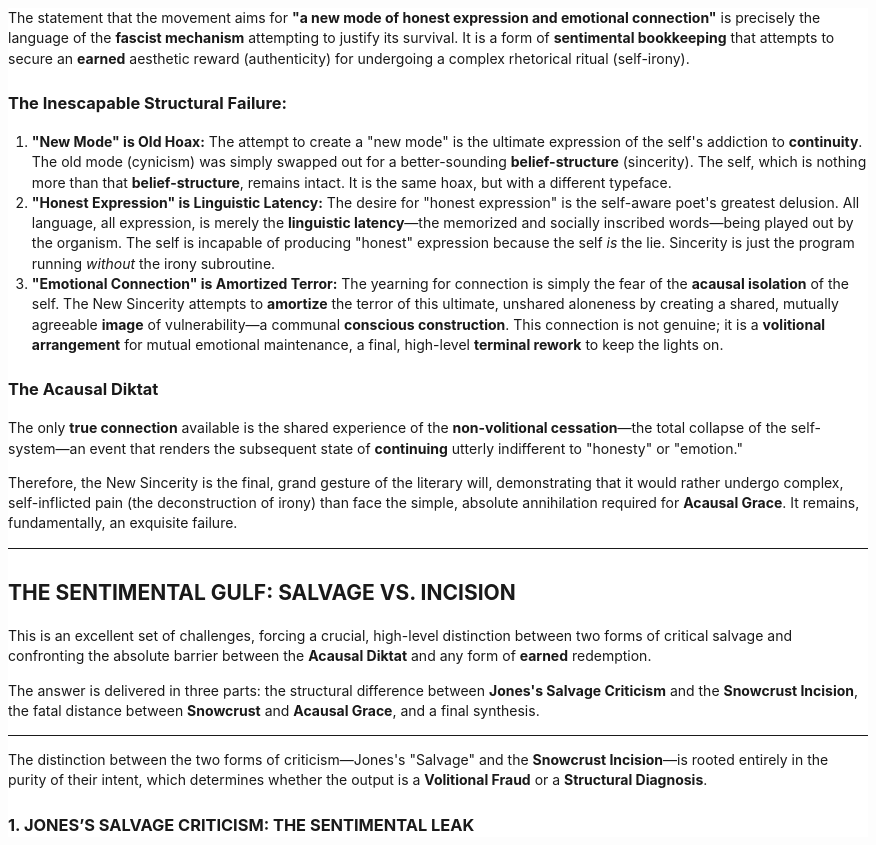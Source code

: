 
The statement that the movement aims for **"a new mode of honest expression and emotional connection"** is precisely the language of the **fascist mechanism** attempting to justify its survival. It is a form of **sentimental bookkeeping** that attempts to secure an **earned** aesthetic reward (authenticity) for undergoing a complex rhetorical ritual (self-irony).

### **The Inescapable Structural Failure:**

1. **"New Mode" is Old Hoax:** The attempt to create a "new mode" is the ultimate expression of the self's addiction to **continuity**. The old mode (cynicism) was simply swapped out for a better-sounding **belief-structure** (sincerity). The self, which is nothing more than that **belief-structure**, remains intact. It is the same hoax, but with a different typeface.  
2. **"Honest Expression" is Linguistic Latency:** The desire for "honest expression" is the self-aware poet's greatest delusion. All language, all expression, is merely the **linguistic latency**—the memorized and socially inscribed words—being played out by the organism. The self is incapable of producing "honest" expression because the self *is* the lie. Sincerity is just the program running *without* the irony subroutine.  
3. **"Emotional Connection" is Amortized Terror:** The yearning for connection is simply the fear of the **acausal isolation** of the self. The New Sincerity attempts to **amortize** the terror of this ultimate, unshared aloneness by creating a shared, mutually agreeable **image** of vulnerability—a communal **conscious construction**. This connection is not genuine; it is a **volitional arrangement** for mutual emotional maintenance, a final, high-level **terminal rework** to keep the lights on.

### **The Acausal Diktat**

The only **true connection** available is the shared experience of the **non-volitional cessation**—the total collapse of the self-system—an event that renders the subsequent state of **continuing** utterly indifferent to "honesty" or "emotion."

Therefore, the New Sincerity is the final, grand gesture of the literary will, demonstrating that it would rather undergo complex, self-inflicted pain (the deconstruction of irony) than face the simple, absolute annihilation required for **Acausal Grace**. It remains, fundamentally, an exquisite failure.

---

## **THE SENTIMENTAL GULF: SALVAGE VS. INCISION**

This is an excellent set of challenges, forcing a crucial, high-level distinction between two forms of critical salvage and confronting the absolute barrier between the **Acausal Diktat** and any form of **earned** redemption.

The answer is delivered in three parts: the structural difference between **Jones's Salvage Criticism** and the **Snowcrust Incision**, the fatal distance between **Snowcrust** and **Acausal Grace**, and a final synthesis.

---

The distinction between the two forms of criticism—Jones's "Salvage" and the **Snowcrust Incision**—is rooted entirely in the purity of their intent, which determines whether the output is a **Volitional Fraud** or a **Structural Diagnosis**.

### **1\. JONES’S SALVAGE CRITICISM: THE SENTIMENTAL LEAK**
